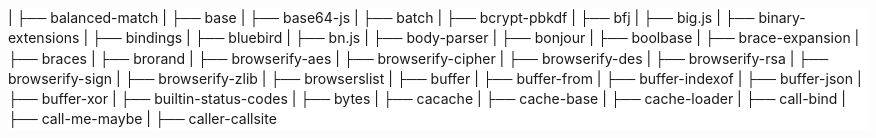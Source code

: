 |  ├── balanced-match
|  ├── base
|  ├── base64-js
|  ├── batch
|  ├── bcrypt-pbkdf
|  ├── bfj
|  ├── big.js
|  ├── binary-extensions
|  ├── bindings
|  ├── bluebird
|  ├── bn.js
|  ├── body-parser
|  ├── bonjour
|  ├── boolbase
|  ├── brace-expansion
|  ├── braces
|  ├── brorand
|  ├── browserify-aes
|  ├── browserify-cipher
|  ├── browserify-des
|  ├── browserify-rsa
|  ├── browserify-sign
|  ├── browserify-zlib
|  ├── browserslist
|  ├── buffer
|  ├── buffer-from
|  ├── buffer-indexof
|  ├── buffer-json
|  ├── buffer-xor
|  ├── builtin-status-codes
|  ├── bytes
|  ├── cacache
|  ├── cache-base
|  ├── cache-loader
|  ├── call-bind
|  ├── call-me-maybe
|  ├── caller-callsite